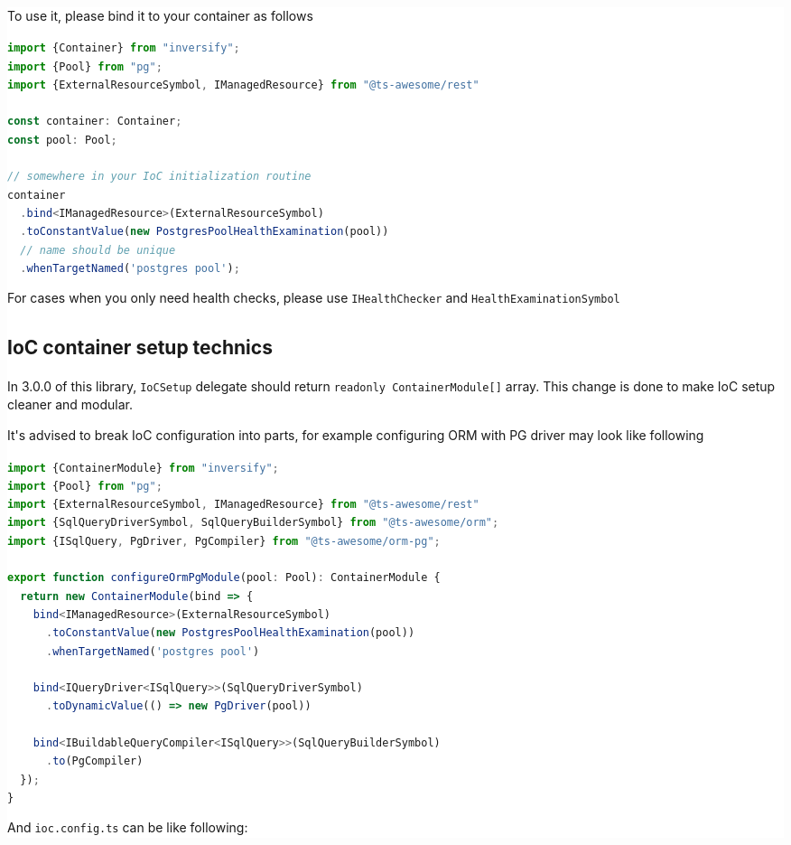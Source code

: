 To use it, please bind it to your container as follows

```ts
import {Container} from "inversify";
import {Pool} from "pg";
import {ExternalResourceSymbol, IManagedResource} from "@ts-awesome/rest"

const container: Container;
const pool: Pool;

// somewhere in your IoC initialization routine
container
  .bind<IManagedResource>(ExternalResourceSymbol)
  .toConstantValue(new PostgresPoolHealthExamination(pool))
  // name should be unique
  .whenTargetNamed('postgres pool');
```

For cases when you only need health checks, please use `IHealthChecker` and `HealthExaminationSymbol`

## IoC container setup technics

In 3.0.0 of this library, 
`IoCSetup` delegate should return `readonly ContainerModule[]` array.
This change is done to make IoC setup cleaner and modular.

It's advised to break IoC configuration into parts, 
for example configuring ORM with PG driver may look like following

```ts
import {ContainerModule} from "inversify";
import {Pool} from "pg";
import {ExternalResourceSymbol, IManagedResource} from "@ts-awesome/rest"
import {SqlQueryDriverSymbol, SqlQueryBuilderSymbol} from "@ts-awesome/orm";
import {ISqlQuery, PgDriver, PgCompiler} from "@ts-awesome/orm-pg";

export function configureOrmPgModule(pool: Pool): ContainerModule {
  return new ContainerModule(bind => {
    bind<IManagedResource>(ExternalResourceSymbol)
      .toConstantValue(new PostgresPoolHealthExamination(pool))
      .whenTargetNamed('postgres pool')

    bind<IQueryDriver<ISqlQuery>>(SqlQueryDriverSymbol)
      .toDynamicValue(() => new PgDriver(pool))

    bind<IBuildableQueryCompiler<ISqlQuery>>(SqlQueryBuilderSymbol)
      .to(PgCompiler)
  });
}
```

And `ioc.config.ts` can be like following:
